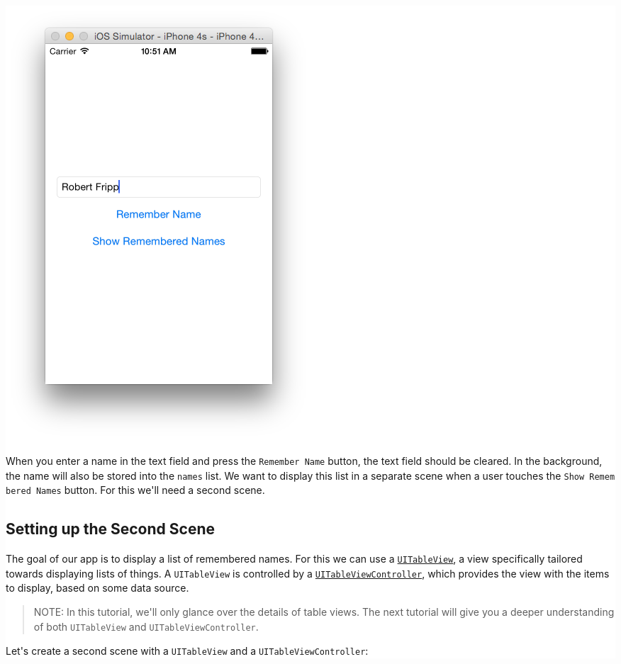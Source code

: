 ![images/main-scene-run.png](images/main-scene-run.png)

When you enter a name in the text field and press the `Remember Name` button, the text field should be cleared. In the background, the name will also be stored into the `names` list. We want to display this list in a separate scene when a user touches the `Show Remembered Names` button. For this we'll need a second scene.

## Setting up the Second Scene

The goal of our app is to display a list of remembered names. For this we can use a [`UITableView`](https://developer.apple.com/library/ios/documentation/UserExperience/Conceptual/TableView_iPhone/AboutTableViewsiPhone/AboutTableViewsiPhone.html#//apple_ref/doc/uid/TP40007451-CH1-SW1), a view specifically tailored towards displaying lists of things. A `UITableView` is controlled by a [`UITableViewController`](https://developer.apple.com/library/prerelease/ios/documentation/UserExperience/Conceptual/TableView_iPhone/TableViewAndDataModel/TableViewAndDataModel.html#//apple_ref/doc/uid/TP40007451-CH5-SW1), which provides the view with the items to display, based on some data source.

>NOTE: In this tutorial, we'll only glance over the details of table views. The next tutorial will give you a deeper understanding of both `UITableView` and `UITableViewController`.

Let's create a second scene with a `UITableView` and a `UITableViewController`:
